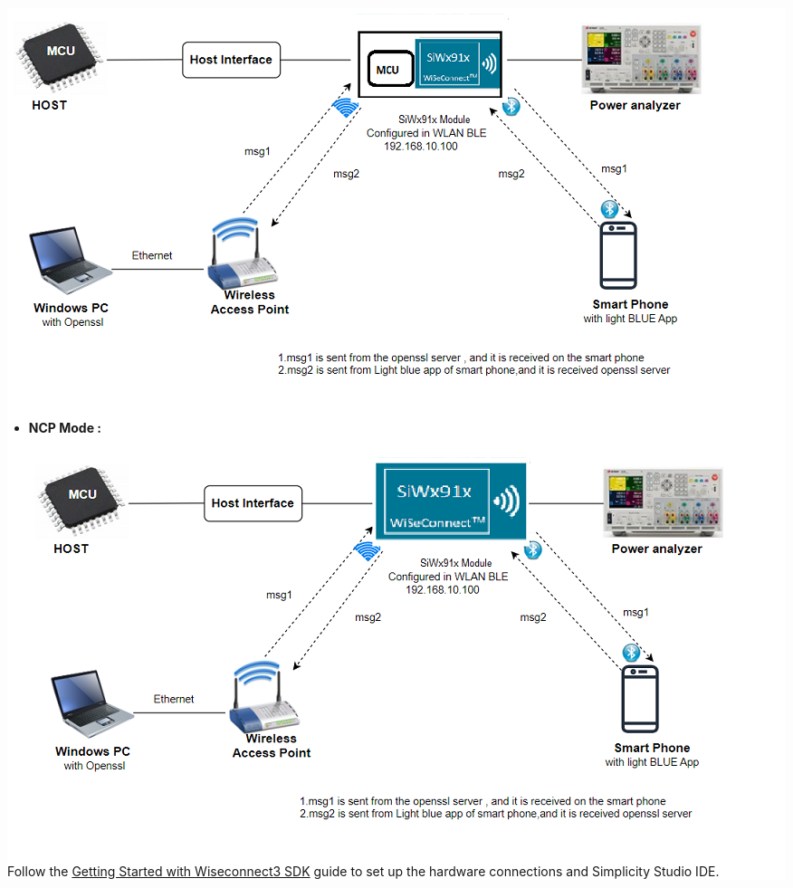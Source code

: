    ![](resources/readme/setup_soc.png)

- **NCP Mode :**

   ![](resources/readme/setup_ncp.png)

Follow the [Getting Started with Wiseconnect3 SDK](https://docs.silabs.com/wiseconnect/latest/wiseconnect-getting-started/) guide to set up the hardware connections and Simplicity Studio IDE.
